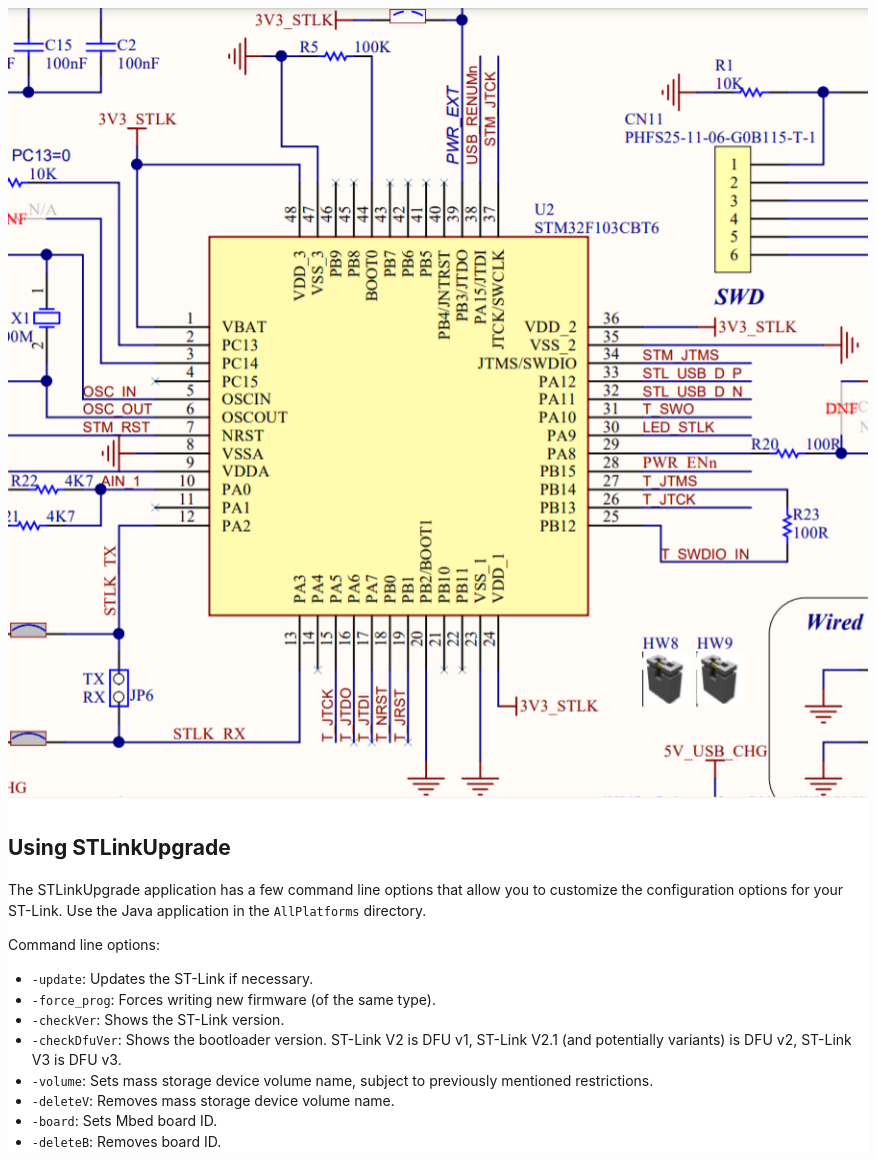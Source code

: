 ![Screenshot of ST-Link V2.1 schematic](img/stlink_v21.png)

Using STLinkUpgrade
-------------------

The STLinkUpgrade application has a few command line options that allow you to
customize the configuration options for your ST-Link. Use the
Java application in the `AllPlatforms` directory.

Command line options:
- `-update`: Updates the ST-Link if necessary.
- `-force_prog`: Forces writing new firmware (of the same type).
- `-checkVer`: Shows the ST-Link version.
- `-checkDfuVer`: Shows the bootloader version. ST-Link V2 is DFU v1, ST-Link
  V2.1 (and potentially variants) is DFU v2, ST-Link V3 is DFU v3.
- `-volume`: Sets mass storage device volume name, subject to previously
  mentioned restrictions.
- `-deleteV`: Removes mass storage device volume name.
- `-board`: Sets Mbed board ID.
- `-deleteB`: Removes board ID.
